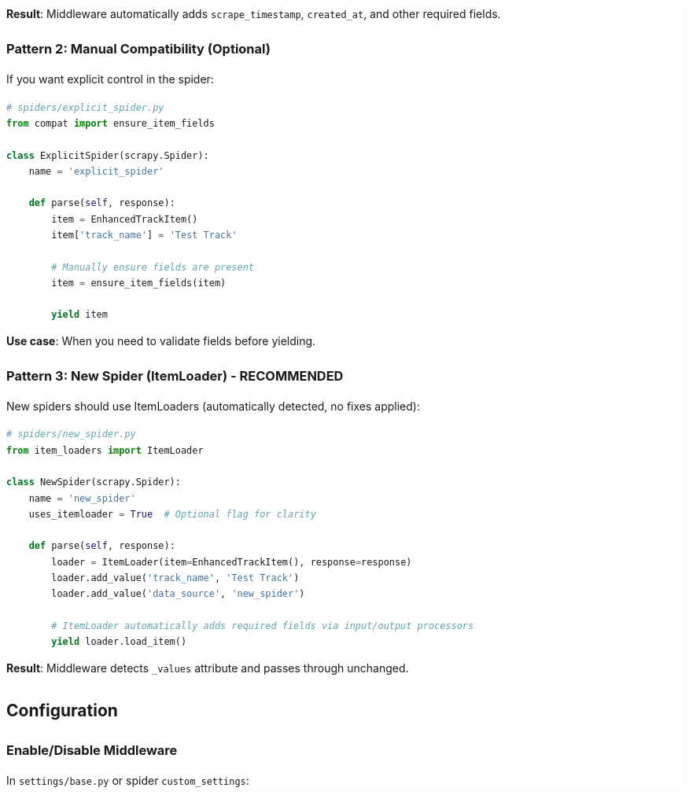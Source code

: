 **Result**: Middleware automatically adds `scrape_timestamp`, `created_at`, and other required fields.

### Pattern 2: Manual Compatibility (Optional)

If you want explicit control in the spider:

```python
# spiders/explicit_spider.py
from compat import ensure_item_fields

class ExplicitSpider(scrapy.Spider):
    name = 'explicit_spider'

    def parse(self, response):
        item = EnhancedTrackItem()
        item['track_name'] = 'Test Track'

        # Manually ensure fields are present
        item = ensure_item_fields(item)

        yield item
```

**Use case**: When you need to validate fields before yielding.

### Pattern 3: New Spider (ItemLoader) - RECOMMENDED

New spiders should use ItemLoaders (automatically detected, no fixes applied):

```python
# spiders/new_spider.py
from item_loaders import ItemLoader

class NewSpider(scrapy.Spider):
    name = 'new_spider'
    uses_itemloader = True  # Optional flag for clarity

    def parse(self, response):
        loader = ItemLoader(item=EnhancedTrackItem(), response=response)
        loader.add_value('track_name', 'Test Track')
        loader.add_value('data_source', 'new_spider')

        # ItemLoader automatically adds required fields via input/output processors
        yield loader.load_item()
```

**Result**: Middleware detects `_values` attribute and passes through unchanged.

## Configuration

### Enable/Disable Middleware

In `settings/base.py` or spider `custom_settings`:
